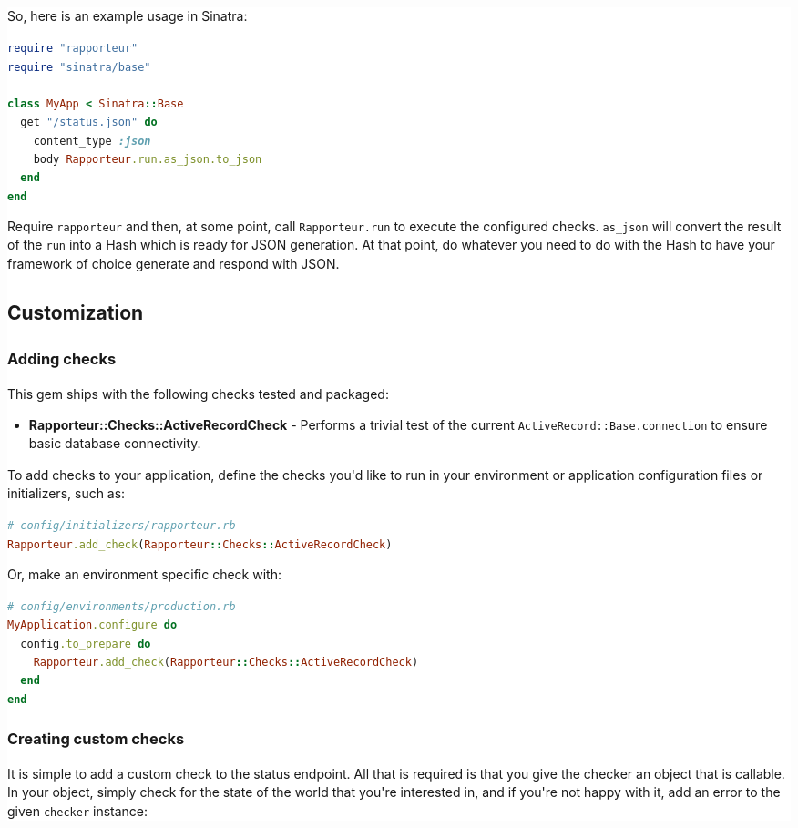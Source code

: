 So, here is an example usage in Sinatra:

```ruby
require "rapporteur"
require "sinatra/base"

class MyApp < Sinatra::Base
  get "/status.json" do
    content_type :json
    body Rapporteur.run.as_json.to_json
  end
end
```

Require `rapporteur` and then, at some point, call `Rapporteur.run` to execute
the configured checks. `as_json` will convert the result of the `run` into a
Hash which is ready for JSON generation. At that point, do whatever you need to
do with the Hash to have your framework of choice generate and respond with
JSON.

## Customization

### Adding checks

This gem ships with the following checks tested and packaged:

* **Rapporteur::Checks::ActiveRecordCheck** - Performs a trivial test
  of the current `ActiveRecord::Base.connection` to ensure basic database
  connectivity.

To add checks to your application, define the checks you'd like to run in your
environment or application configuration files or initializers, such as:

```ruby
# config/initializers/rapporteur.rb
Rapporteur.add_check(Rapporteur::Checks::ActiveRecordCheck)
```

Or, make an environment specific check with:

```ruby
# config/environments/production.rb
MyApplication.configure do
  config.to_prepare do
    Rapporteur.add_check(Rapporteur::Checks::ActiveRecordCheck)
  end
end
```

### Creating custom checks

It is simple to add a custom check to the status endpoint. All that is required
is that you give the checker an object that is callable. In your object, simply
check for the state of the world that you're interested in, and if you're not
happy with it, add an error to the given `checker` instance:
